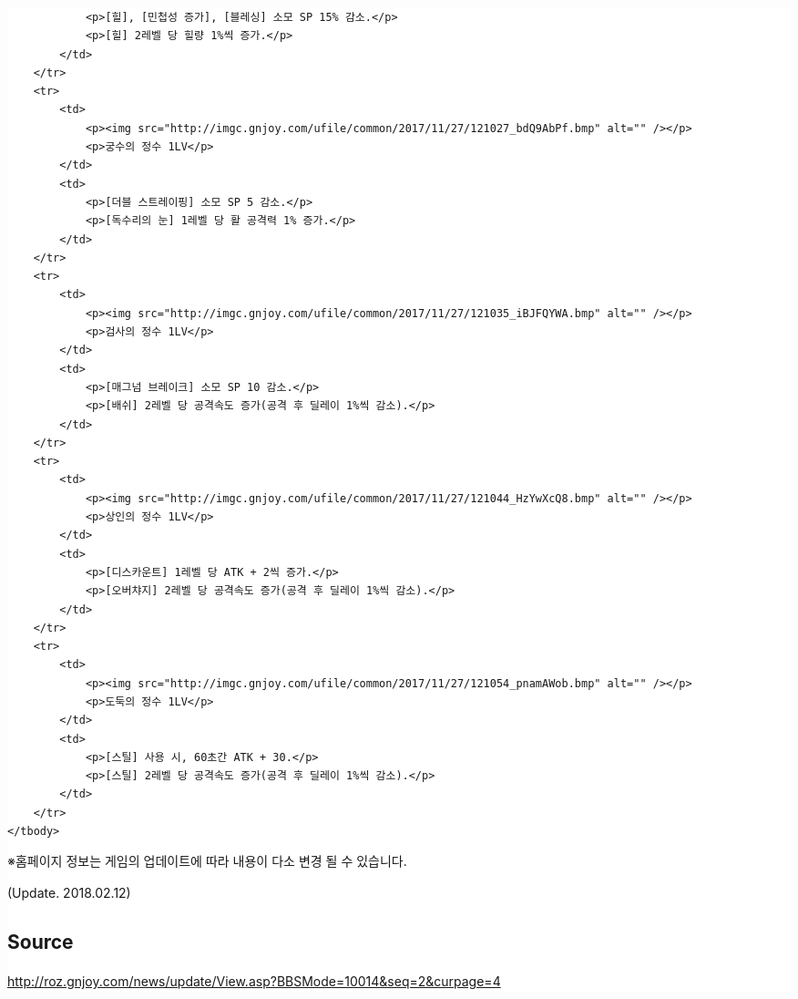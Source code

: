 				<p>[힐], [민첩성 증가], [블레싱] 소모 SP 15% 감소.</p>
				<p>[힐] 2레벨 당 힐량 1%씩 증가.</p>
			</td>
		</tr>
		<tr>
			<td>
				<p><img src="http://imgc.gnjoy.com/ufile/common/2017/11/27/121027_bdQ9AbPf.bmp" alt="" /></p>
				<p>궁수의 정수 1LV</p>
			</td>
			<td>
				<p>[더블 스트레이핑] 소모 SP 5 감소.</p>
				<p>[독수리의 눈] 1레벨 당 활 공격력 1% 증가.</p>
			</td>
		</tr>
		<tr>
			<td>
				<p><img src="http://imgc.gnjoy.com/ufile/common/2017/11/27/121035_iBJFQYWA.bmp" alt="" /></p>
				<p>검사의 정수 1LV</p>
			</td>
			<td>
				<p>[매그넘 브레이크] 소모 SP 10 감소.</p>
				<p>[배쉬] 2레벨 당 공격속도 증가(공격 후 딜레이 1%씩 감소).</p>
			</td>
		</tr>
		<tr>
			<td>
				<p><img src="http://imgc.gnjoy.com/ufile/common/2017/11/27/121044_HzYwXcQ8.bmp" alt="" /></p>
				<p>상인의 정수 1LV</p>
			</td>
			<td>
				<p>[디스카운트] 1레벨 당 ATK + 2씩 증가.</p>
				<p>[오버챠지] 2레벨 당 공격속도 증가(공격 후 딜레이 1%씩 감소).</p>
			</td>
		</tr>
		<tr>
			<td>
				<p><img src="http://imgc.gnjoy.com/ufile/common/2017/11/27/121054_pnamAWob.bmp" alt="" /></p>
				<p>도둑의 정수 1LV</p>
			</td>
			<td>
				<p>[스틸] 사용 시, 60초간 ATK + 30.</p>
				<p>[스틸] 2레벨 당 공격속도 증가(공격 후 딜레이 1%씩 감소).</p>
			</td>
		</tr>
	</tbody>
</table>

※홈페이지 정보는 게임의 업데이트에 따라 내용이 다소 변경 될 수 있습니다.

(Update. 2018.02.12)

## Source

http://roz.gnjoy.com/news/update/View.asp?BBSMode=10014&seq=2&curpage=4